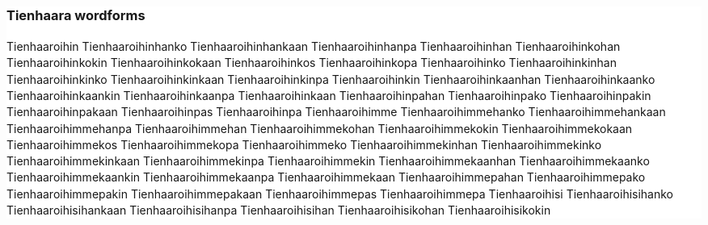 
### Tienhaara wordforms

Tienhaaroihin
Tienhaaroihinhanko
Tienhaaroihinhankaan
Tienhaaroihinhanpa
Tienhaaroihinhan
Tienhaaroihinkohan
Tienhaaroihinkokin
Tienhaaroihinkokaan
Tienhaaroihinkos
Tienhaaroihinkopa
Tienhaaroihinko
Tienhaaroihinkinhan
Tienhaaroihinkinko
Tienhaaroihinkinkaan
Tienhaaroihinkinpa
Tienhaaroihinkin
Tienhaaroihinkaanhan
Tienhaaroihinkaanko
Tienhaaroihinkaankin
Tienhaaroihinkaanpa
Tienhaaroihinkaan
Tienhaaroihinpahan
Tienhaaroihinpako
Tienhaaroihinpakin
Tienhaaroihinpakaan
Tienhaaroihinpas
Tienhaaroihinpa
Tienhaaroihimme
Tienhaaroihimmehanko
Tienhaaroihimmehankaan
Tienhaaroihimmehanpa
Tienhaaroihimmehan
Tienhaaroihimmekohan
Tienhaaroihimmekokin
Tienhaaroihimmekokaan
Tienhaaroihimmekos
Tienhaaroihimmekopa
Tienhaaroihimmeko
Tienhaaroihimmekinhan
Tienhaaroihimmekinko
Tienhaaroihimmekinkaan
Tienhaaroihimmekinpa
Tienhaaroihimmekin
Tienhaaroihimmekaanhan
Tienhaaroihimmekaanko
Tienhaaroihimmekaankin
Tienhaaroihimmekaanpa
Tienhaaroihimmekaan
Tienhaaroihimmepahan
Tienhaaroihimmepako
Tienhaaroihimmepakin
Tienhaaroihimmepakaan
Tienhaaroihimmepas
Tienhaaroihimmepa
Tienhaaroihisi
Tienhaaroihisihanko
Tienhaaroihisihankaan
Tienhaaroihisihanpa
Tienhaaroihisihan
Tienhaaroihisikohan
Tienhaaroihisikokin